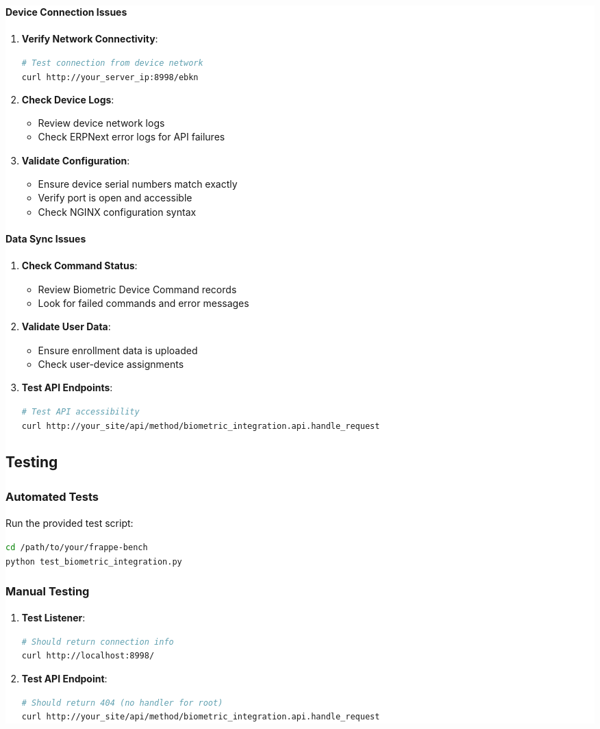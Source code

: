 #### Device Connection Issues

1. **Verify Network Connectivity**:
   ```bash
   # Test connection from device network
   curl http://your_server_ip:8998/ebkn
   ```

2. **Check Device Logs**:
   - Review device network logs
   - Check ERPNext error logs for API failures

3. **Validate Configuration**:
   - Ensure device serial numbers match exactly
   - Verify port is open and accessible
   - Check NGINX configuration syntax

#### Data Sync Issues

1. **Check Command Status**:
   - Review Biometric Device Command records
   - Look for failed commands and error messages

2. **Validate User Data**:
   - Ensure enrollment data is uploaded
   - Check user-device assignments

3. **Test API Endpoints**:
   ```bash
   # Test API accessibility
   curl http://your_site/api/method/biometric_integration.api.handle_request
   ```

## Testing

### Automated Tests

Run the provided test script:

```bash
cd /path/to/your/frappe-bench
python test_biometric_integration.py
```

### Manual Testing

1. **Test Listener**:
   ```bash
   # Should return connection info
   curl http://localhost:8998/
   ```

2. **Test API Endpoint**:
   ```bash
   # Should return 404 (no handler for root)
   curl http://your_site/api/method/biometric_integration.api.handle_request
   ```
